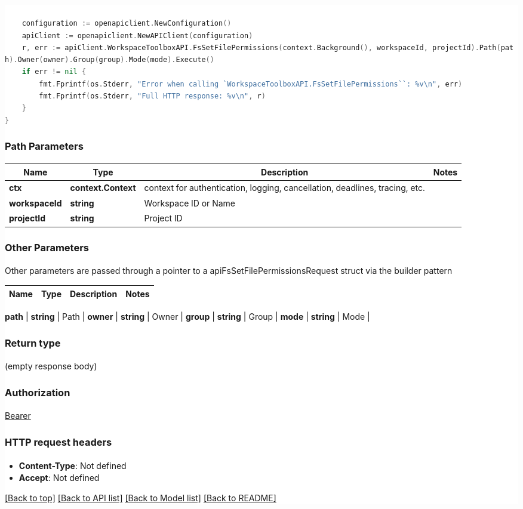 ```go

	configuration := openapiclient.NewConfiguration()
	apiClient := openapiclient.NewAPIClient(configuration)
	r, err := apiClient.WorkspaceToolboxAPI.FsSetFilePermissions(context.Background(), workspaceId, projectId).Path(path).Owner(owner).Group(group).Mode(mode).Execute()
	if err != nil {
		fmt.Fprintf(os.Stderr, "Error when calling `WorkspaceToolboxAPI.FsSetFilePermissions``: %v\n", err)
		fmt.Fprintf(os.Stderr, "Full HTTP response: %v\n", r)
	}
}
```

### Path Parameters


Name | Type | Description  | Notes
------------- | ------------- | ------------- | -------------
**ctx** | **context.Context** | context for authentication, logging, cancellation, deadlines, tracing, etc.
**workspaceId** | **string** | Workspace ID or Name | 
**projectId** | **string** | Project ID | 

### Other Parameters

Other parameters are passed through a pointer to a apiFsSetFilePermissionsRequest struct via the builder pattern


Name | Type | Description  | Notes
------------- | ------------- | ------------- | -------------


 **path** | **string** | Path | 
 **owner** | **string** | Owner | 
 **group** | **string** | Group | 
 **mode** | **string** | Mode | 

### Return type

 (empty response body)

### Authorization

[Bearer](../README.md#Bearer)

### HTTP request headers

- **Content-Type**: Not defined
- **Accept**: Not defined

[[Back to top]](#) [[Back to API list]](../README.md#documentation-for-api-endpoints)
[[Back to Model list]](../README.md#documentation-for-models)
[[Back to README]](../README.md)
